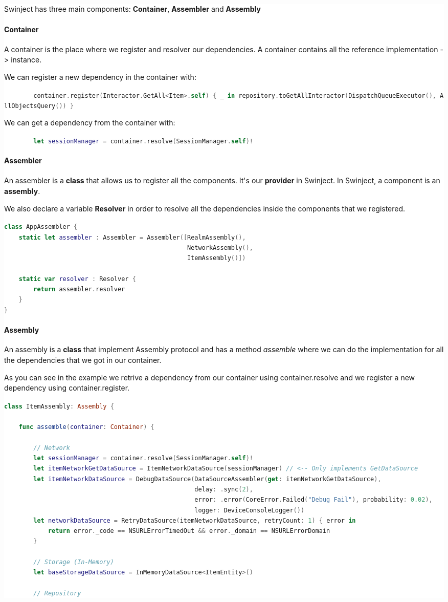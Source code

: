 Swinject has three main components: **Container**, **Assembler** and **Assembly**

#### Container

A container is the place where we register and resolver our dependencies. A container contains all the reference implementation -> instance.

We can register a new dependency in the container with:

```swift
		container.register(Interactor.GetAll<Item>.self) { _ in repository.toGetAllInteractor(DispatchQueueExecutor(), AllObjectsQuery()) }
```

We can get a dependency from the container with:
```swift
        let sessionManager = container.resolve(SessionManager.self)!
```

#### Assembler

An assembler is a **class** that allows us to register all the components. It's our **provider** in Swinject. In Swinject, a component is an **assembly**.

We also declare a variable **Resolver** in order to resolve all the dependencies inside the components that we registered.

```swift
class AppAssembler {
    static let assembler : Assembler = Assembler([RealmAssembly(),
                                                  NetworkAssembly(),
                                                  ItemAssembly()])
    
    static var resolver : Resolver {
        return assembler.resolver
    }
}
```

#### Assembly

An assembly is a **class** that implement Assembly protocol and has a method *assemble* where we can do the implementation for all the dependencies that we got in our container.

As you can see in the example we retrive a dependency from our container using container.resolve and we register a new dependency using container.register.

```swift
class ItemAssembly: Assembly {
    
    func assemble(container: Container) {

		// Network
        let sessionManager = container.resolve(SessionManager.self)!
        let itemNetworkGetDataSource = ItemNetworkDataSource(sessionManager) // <-- Only implements GetDataSource
        let itemNetworkDataSource = DebugDataSource(DataSourceAssembler(get: itemNetworkGetDataSource),
                                                    delay: .sync(2),
                                                    error: .error(CoreError.Failed("Debug Fail"), probability: 0.02),
                                                    logger: DeviceConsoleLogger())
        let networkDataSource = RetryDataSource(itemNetworkDataSource, retryCount: 1) { error in
            return error._code == NSURLErrorTimedOut && error._domain == NSURLErrorDomain
        }

        // Storage (In-Memory)
        let baseStorageDataSource = InMemoryDataSource<ItemEntity>()

		// Repository
```